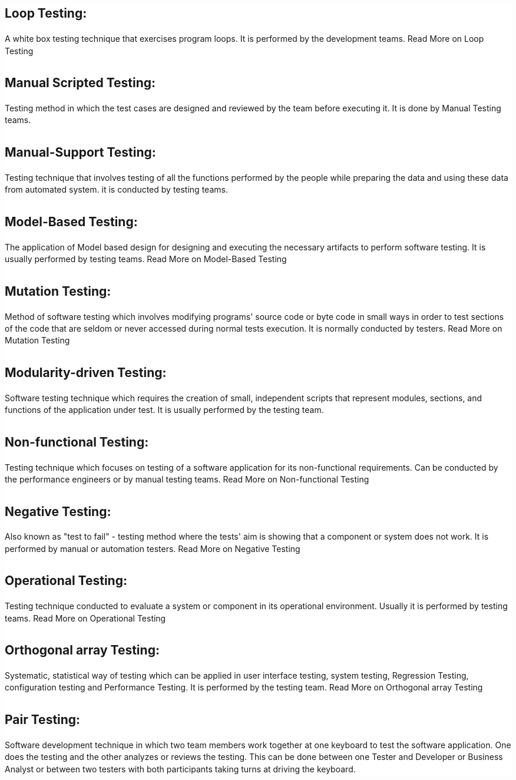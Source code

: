 ## Loop Testing:
 A white box testing technique that exercises program loops. It is performed by the development teams. Read More on Loop Testing

## Manual Scripted Testing:
 Testing method in which the test cases are designed and reviewed by the team before executing it. It is done by Manual Testing teams.

## Manual-Support Testing:
 Testing technique that involves testing of all the functions performed by the people while preparing the data and using these data from automated system. it is conducted by testing teams.

## Model-Based Testing:
 The application of Model based design for designing and executing the necessary artifacts to perform software testing. It is usually performed by testing teams. Read More on Model-Based Testing

## Mutation Testing:
 Method of software testing which involves modifying programs' source code or byte code in small ways in order to test sections of the code that are seldom or never accessed during normal tests execution. It is normally conducted by testers. Read More on Mutation Testing

## Modularity-driven Testing:
 Software testing technique which requires the creation of small, independent scripts that represent modules, sections, and functions of the application under test. It is usually performed by the testing team.

## Non-functional Testing:
 Testing technique which focuses on testing of a software application for its non-functional requirements. Can be conducted by the performance engineers or by manual testing teams. Read More on Non-functional Testing

## Negative Testing:
 Also known as "test to fail" - testing method where the tests' aim is showing that a component or system does not work. It is performed by manual or automation testers. Read More on Negative Testing

## Operational Testing:
 Testing technique conducted to evaluate a system or component in its operational environment. Usually it is performed by testing teams. Read More on Operational Testing

## Orthogonal array Testing:
 Systematic, statistical way of testing which can be applied in user interface testing, system testing, Regression Testing, configuration testing and Performance Testing. It is performed by the testing team. Read More on Orthogonal array Testing

## Pair Testing:
 Software development technique in which two team members work together at one keyboard to test the software application. One does the testing and the other analyzes or reviews the testing. This can be done between one Tester and Developer or Business Analyst or between two testers with both participants taking turns at driving the keyboard.
